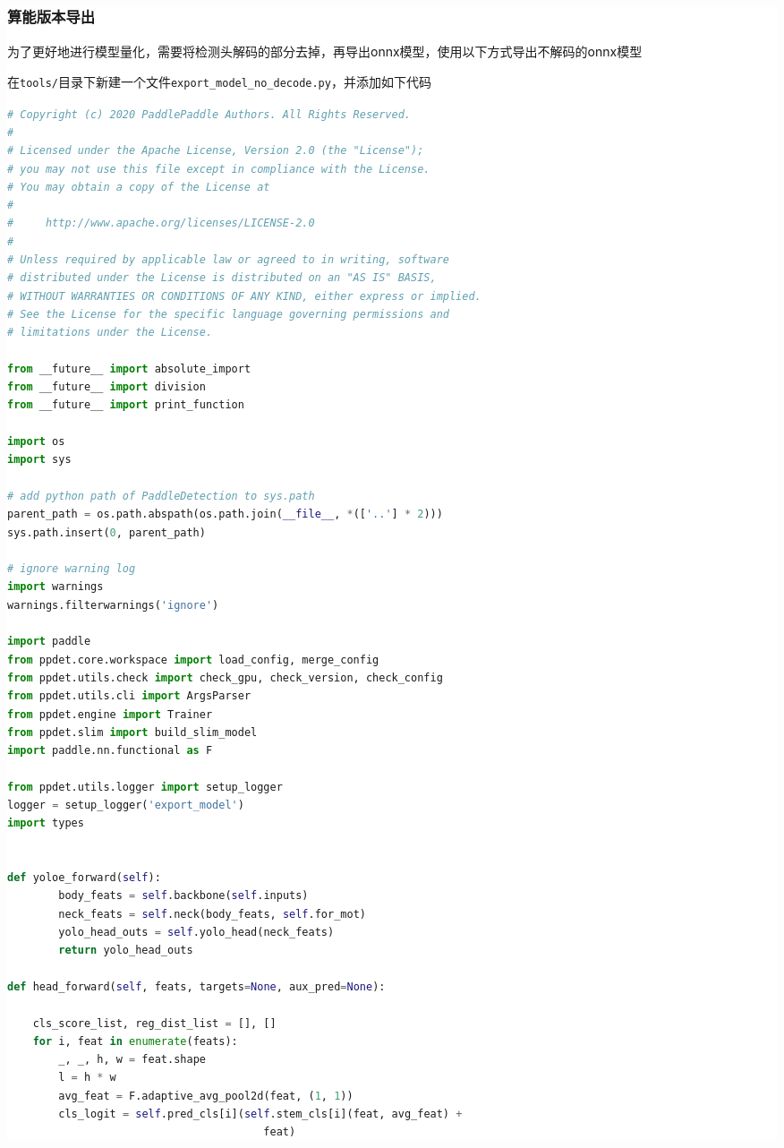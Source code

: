 ### 算能版本导出

为了更好地进行模型量化，需要将检测头解码的部分去掉，再导出onnx模型，使用以下方式导出不解码的onnx模型

在`tools/`目录下新建一个文件`export_model_no_decode.py`，并添加如下代码

```python
# Copyright (c) 2020 PaddlePaddle Authors. All Rights Reserved.
#
# Licensed under the Apache License, Version 2.0 (the "License");
# you may not use this file except in compliance with the License.
# You may obtain a copy of the License at
#
#     http://www.apache.org/licenses/LICENSE-2.0
#
# Unless required by applicable law or agreed to in writing, software
# distributed under the License is distributed on an "AS IS" BASIS,
# WITHOUT WARRANTIES OR CONDITIONS OF ANY KIND, either express or implied.
# See the License for the specific language governing permissions and
# limitations under the License.

from __future__ import absolute_import
from __future__ import division
from __future__ import print_function

import os
import sys

# add python path of PaddleDetection to sys.path
parent_path = os.path.abspath(os.path.join(__file__, *(['..'] * 2)))
sys.path.insert(0, parent_path)

# ignore warning log
import warnings
warnings.filterwarnings('ignore')

import paddle
from ppdet.core.workspace import load_config, merge_config
from ppdet.utils.check import check_gpu, check_version, check_config
from ppdet.utils.cli import ArgsParser
from ppdet.engine import Trainer
from ppdet.slim import build_slim_model
import paddle.nn.functional as F

from ppdet.utils.logger import setup_logger
logger = setup_logger('export_model')
import types


def yoloe_forward(self):
        body_feats = self.backbone(self.inputs)
        neck_feats = self.neck(body_feats, self.for_mot)
        yolo_head_outs = self.yolo_head(neck_feats)
        return yolo_head_outs

def head_forward(self, feats, targets=None, aux_pred=None):
    
    cls_score_list, reg_dist_list = [], []
    for i, feat in enumerate(feats):
        _, _, h, w = feat.shape
        l = h * w
        avg_feat = F.adaptive_avg_pool2d(feat, (1, 1))
        cls_logit = self.pred_cls[i](self.stem_cls[i](feat, avg_feat) +
                                        feat)
```